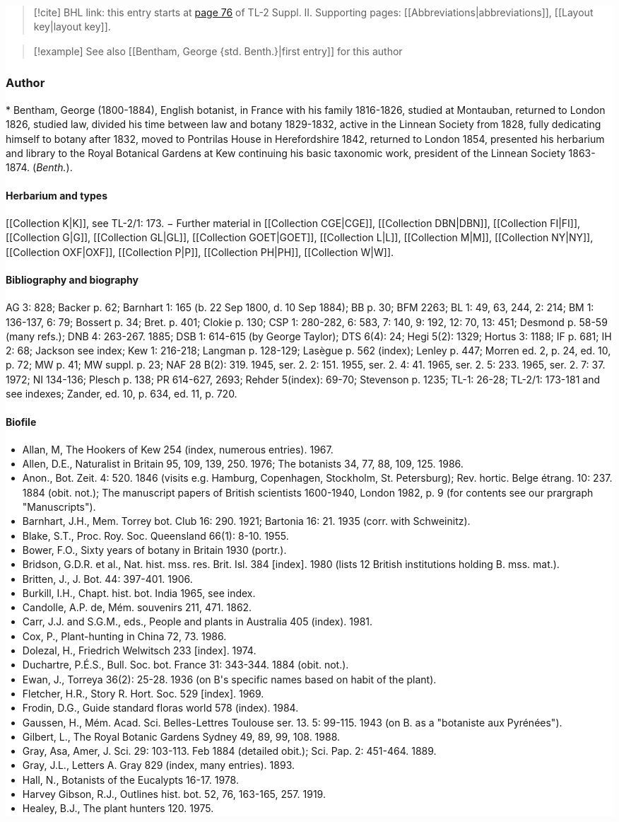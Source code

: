 > [!cite] BHL link: this entry starts at [page 76](https://www.biodiversitylibrary.org/item/103859#page/86/mode/1up) of TL-2 Suppl. II.
> Supporting pages: [[Abbreviations|abbreviations]], [[Layout key|layout key]].

> [!example] See also [[Bentham, George {std. Benth.}|first entry]] for this author

### Author

\* Bentham, George (1800-1884), English botanist, in France with his family 1816-1826, studied at Montauban, returned to London 1826, studied law, divided his time between law and botany 1829-1832, active in the Linnean Society from 1828, fully dedicating himself to botany after 1832, moved to Pontrilas House in Herefordshire 1842, returned to London 1854, presented his herbarium and library to the Royal Botanical Gardens at Kew continuing his basic taxonomic work, president of the Linnean Society 1863-1874. (*Benth.*).

#### Herbarium and types

[[Collection K|K]], see TL-2/1: 173. − Further material in [[Collection CGE|CGE]], [[Collection DBN|DBN]], [[Collection FI|FI]], [[Collection G|G]], [[Collection GL|GL]], [[Collection GOET|GOET]], [[Collection L|L]], [[Collection M|M]], [[Collection NY|NY]], [[Collection OXF|OXF]], [[Collection P|P]], [[Collection PH|PH]], [[Collection W|W]].

#### Bibliography and biography

AG 3: 828; Backer p. 62; Barnhart 1: 165 (b. 22 Sep 1800, d. 10 Sep 1884); BB p. 30; BFM 2263; BL 1: 49, 63, 244, 2: 214; BM 1: 136-137, 6: 79; Bossert p. 34; Bret. p. 401; Clokie p. 130; CSP 1: 280-282, 6: 583, 7: 140, 9: 192, 12: 70, 13: 451; Desmond p. 58-59 (many refs.); DNB 4: 263-267. 1885; DSB 1: 614-615 (by George Taylor); DTS 6(4): 24; Hegi 5(2): 1329; Hortus 3: 1188; IF p. 681; IH 2: 68; Jackson see index; Kew 1: 216-218; Langman p. 128-129; Lasègue p. 562 (index); Lenley p. 447; Morren ed. 2, p. 24, ed. 10, p. 72; MW p. 41; MW suppl. p. 23; NAF 28 B(2): 319. 1945, ser. 2. 2: 151. 1955, ser. 2. 4: 41. 1965, ser. 2. 5: 233. 1965, ser. 2. 7: 37. 1972; NI 134-136; Plesch p. 138; PR 614-627, 2693; Rehder 5(index): 69-70; Stevenson p. 1235; TL-1: 26-28; TL-2/1: 173-181 and see indexes; Zander, ed. 10, p. 634, ed. 11, p. 720.

#### Biofile

- Allan, M, The Hookers of Kew 254 (index, numerous entries). 1967.
- Allen, D.E., Naturalist in Britain 95, 109, 139, 250. 1976; The botanists 34, 77, 88, 109, 125. 1986.
- Anon., Bot. Zeit. 4: 520. 1846 (visits e.g. Hamburg, Copenhagen, Stockholm, St. Petersburg); Rev. hortic. Belge étrang. 10: 237. 1884 (obit. not.); The manuscript papers of British scientists 1600-1940, London 1982, p. 9 (for contents see our prargraph "Manuscripts").
- Barnhart, J.H., Mem. Torrey bot. Club 16: 290. 1921; Bartonia 16: 21. 1935 (corr. with Schweinitz).
- Blake, S.T., Proc. Roy. Soc. Queensland 66(1): 8-10. 1955.
- Bower, F.O., Sixty years of botany in Britain 1930 (portr.).
- Bridson, G.D.R. et al., Nat. hist. mss. res. Brit. Isl. 384 \[index\]. 1980 (lists 12 British institutions holding B. mss. mat.).
- Britten, J., J. Bot. 44: 397-401. 1906.
- Burkill, I.H., Chapt. hist. bot. India 1965, see index.
- Candolle, A.P. de, Mém. souvenirs 211, 471. 1862.
- Carr, J.J. and S.G.M., eds., People and plants in Australia 405 (index). 1981.
- Cox, P., Plant-hunting in China 72, 73. 1986.
- Dolezal, H., Friedrich Welwitsch 233 \[index\]. 1974.
- Duchartre, P.É.S., Bull. Soc. bot. France 31: 343-344. 1884 (obit. not.).
- Ewan, J., Torreya 36(2): 25-28. 1936 (on B's specific names based on habit of the plant).
- Fletcher, H.R., Story R. Hort. Soc. 529 \[index\]. 1969.
- Frodin, D.G., Guide standard floras world 578 (index). 1984.
- Gaussen, H., Mém. Acad. Sci. Belles-Lettres Toulouse ser. 13. 5: 99-115. 1943 (on B. as a "botaniste aux Pyrénées").
- Gilbert, L., The Royal Botanic Gardens Sydney 49, 89, 99, 108. 1988.
- Gray, Asa, Amer, J. Sci. 29: 103-113. Feb 1884 (detailed obit.); Sci. Pap. 2: 451-464. 1889.
- Gray, J.L., Letters A. Gray 829 (index, many entries). 1893.
- Hall, N., Botanists of the Eucalypts 16-17. 1978.
- Harvey Gibson, R.J., Outlines hist. bot. 52, 76, 163-165, 257. 1919.
- Healey, B.J., The plant hunters 120. 1975.